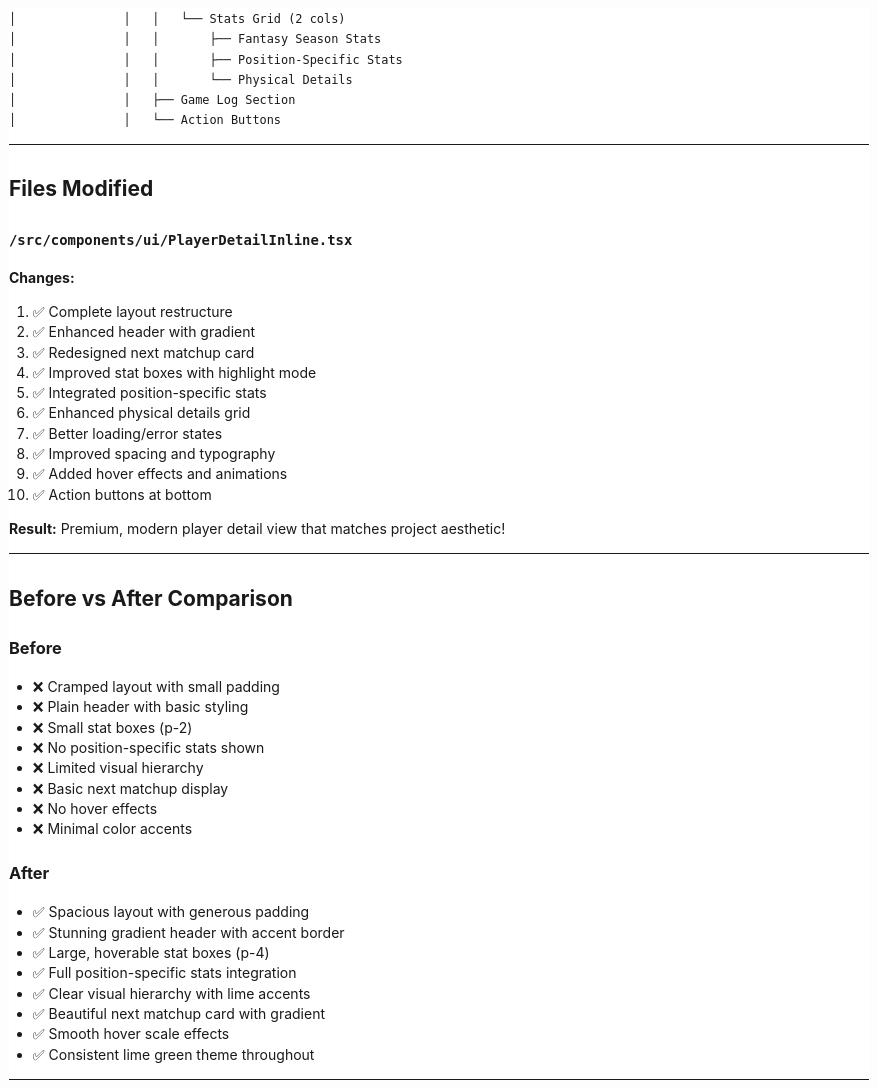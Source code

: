 ```
│               │   │   └── Stats Grid (2 cols)
│               │   │       ├── Fantasy Season Stats
│               │   │       ├── Position-Specific Stats
│               │   │       └── Physical Details
│               │   ├── Game Log Section
│               │   └── Action Buttons
```

---

## Files Modified

### `/src/components/ui/PlayerDetailInline.tsx`

**Changes:**
1. ✅ Complete layout restructure
2. ✅ Enhanced header with gradient
3. ✅ Redesigned next matchup card
4. ✅ Improved stat boxes with highlight mode
5. ✅ Integrated position-specific stats
6. ✅ Enhanced physical details grid
7. ✅ Better loading/error states
8. ✅ Improved spacing and typography
9. ✅ Added hover effects and animations
10. ✅ Action buttons at bottom

**Result:** Premium, modern player detail view that matches project aesthetic!

---

## Before vs After Comparison

### Before
- ❌ Cramped layout with small padding
- ❌ Plain header with basic styling
- ❌ Small stat boxes (p-2)
- ❌ No position-specific stats shown
- ❌ Limited visual hierarchy
- ❌ Basic next matchup display
- ❌ No hover effects
- ❌ Minimal color accents

### After
- ✅ Spacious layout with generous padding
- ✅ Stunning gradient header with accent border
- ✅ Large, hoverable stat boxes (p-4)
- ✅ Full position-specific stats integration
- ✅ Clear visual hierarchy with lime accents
- ✅ Beautiful next matchup card with gradient
- ✅ Smooth hover scale effects
- ✅ Consistent lime green theme throughout

---